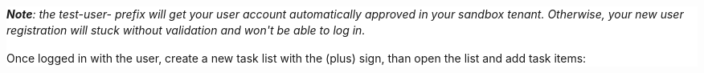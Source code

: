 
_**Note**: the test-user- prefix will get your user account automatically approved in your sandbox tenant. Otherwise, your new user registration will stuck without validation and won't be able to log in._

Once logged in with the user, create a new task list with the (plus) sign, than open the list and add task items:
